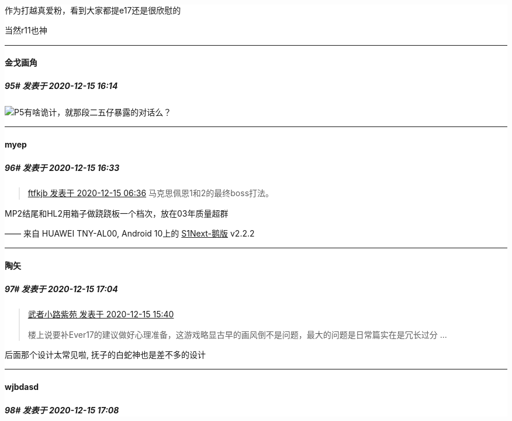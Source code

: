 
作为打越真爱粉，看到大家都提e17还是很欣慰的

当然r11也神







*****

####  金戈画角  
##### 95#       发表于 2020-12-15 16:14



<img src="https://static.saraba1st.com/image/smiley/face2017/004.gif" referrerpolicy="no-referrer">P5有啥诡计，就那段二五仔暴露的对话么？







*****

####  myep  
##### 96#       发表于 2020-12-15 16:33



<blockquote><a href="httphttps://bbs.saraba1st.com/2b/forum.php?mod=redirect&amp;goto=findpost&amp;pid=49724032&amp;ptid=1977590" target="_blank">ftfkjb 发表于 2020-12-15 06:36</a>
马克思佩恩1和2的最终boss打法。</blockquote>
MP2结尾和HL2用箱子做跷跷板一个档次，放在03年质量超群

—— 来自 HUAWEI TNY-AL00, Android 10上的 [S1Next-鹅版](https://github.com/ykrank/S1-Next/releases) v2.2.2







*****

####  陶矢  
##### 97#       发表于 2020-12-15 17:04



<blockquote><a href="httphttps://bbs.saraba1st.com/2b/forum.php?mod=redirect&amp;goto=findpost&amp;pid=49728778&amp;ptid=1977590" target="_blank">武者小路紫苑 发表于 2020-12-15 15:40</a>

楼上说要补Ever17的建议做好心理准备，这游戏略显古早的画风倒不是问题，最大的问题是日常篇实在是冗长过分 ...</blockquote>
后面那个设计太常见啦, 抚子的白蛇神也是差不多的设计







*****

####  wjbdasd  
##### 98#       发表于 2020-12-15 17:08
